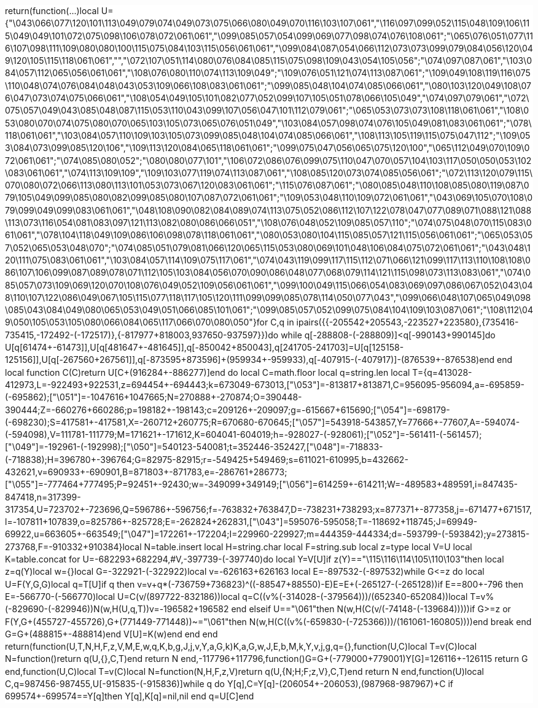 return(function(...)local U={"\043\066\077\120\101\113\049\079\074\049\073\075\066\080\049\070\116\103\107\061","\116\097\099\052\115\048\109\106\115\049\049\101\072\075\098\106\078\072\061\061","\099\085\057\054\099\069\077\098\074\076\108\061";"\065\076\051\077\116\107\098\111\109\080\080\100\115\075\084\103\115\056\061\061","\099\084\087\054\066\112\073\073\099\079\084\056\120\049\120\105\115\118\061\061","","\072\107\051\114\080\076\084\085\115\075\098\109\043\054\105\056";"\074\097\087\061","\103\084\057\112\065\056\061\061","\108\076\080\110\074\113\109\049";"\109\076\051\121\074\113\087\061";"\109\049\108\119\116\075\110\048\074\076\084\048\043\053\109\066\108\083\061\061";"\099\085\048\104\074\085\066\061","\080\103\120\049\108\076\047\073\074\075\066\061","\108\054\049\105\101\082\077\052\099\107\105\051\078\066\105\049","\074\097\079\061","\072\075\057\049\043\085\048\087\115\053\110\043\099\107\056\047\101\112\079\061";"\065\053\073\073\108\118\061\061","\108\053\080\070\074\075\080\070\065\103\105\073\065\076\051\049","\103\084\057\098\074\076\105\049\081\083\061\061";"\078\118\061\061","\103\084\057\110\109\103\105\073\099\085\048\104\074\085\066\061","\108\113\105\119\115\075\047\112";"\109\053\084\073\099\085\120\106","\109\113\120\084\065\118\061\061";"\099\075\047\056\065\075\120\100","\065\112\049\070\109\072\061\061";"\074\085\080\052";"\080\080\077\101","\106\072\086\076\099\075\110\047\070\057\104\103\117\050\050\053\102\083\061\061","\074\113\109\109","\109\103\077\119\074\113\087\061","\108\085\120\073\074\085\056\061";"\072\113\120\079\115\070\080\072\066\113\080\113\101\053\073\067\120\083\061\061";"\115\076\087\061";"\080\085\048\110\108\085\080\119\087\079\105\049\099\085\080\082\099\085\080\107\087\072\061\061";"\109\053\048\110\109\072\061\061","\043\069\105\070\108\079\099\049\099\083\061\061","\048\108\090\082\084\089\074\113\075\052\086\112\107\122\078\047\077\089\071\088\121\088\113\073\116\054\081\083\097\121\113\082\080\086\066\051","\108\076\048\052\109\085\057\110";"\074\075\048\070\115\083\061\061","\078\104\118\049\109\086\106\098\078\118\061\061","\080\053\080\104\115\085\057\121\115\056\061\061";"\065\053\057\052\065\053\048\070";"\074\085\051\079\081\066\120\065\115\053\080\069\101\048\106\084\075\072\061\061";"\043\048\120\111\075\083\061\061","\103\084\057\114\109\075\117\061","\074\043\119\099\117\115\112\071\066\121\099\117\113\110\108\108\086\107\106\099\087\089\078\071\112\105\103\084\056\070\090\086\048\077\068\079\114\121\115\098\073\113\083\061","\074\085\057\073\109\069\120\070\108\076\049\052\109\056\061\061","\099\100\049\115\066\054\083\069\097\086\067\052\043\048\110\107\122\086\049\067\105\115\077\118\117\105\120\111\099\099\085\078\114\050\077\043","\099\066\048\107\065\049\098\085\043\084\049\080\065\053\049\051\066\085\101\061";"\099\085\057\052\099\075\084\104\109\103\087\061";"\108\112\049\050\105\053\105\080\066\084\065\117\066\070\080\050"}for C,q in ipairs({{-205542+205543,-223527+223580},{735416-735415,-172492-(-172517)},{-817977+818003,937650-937597}})do while q[-288808-(-288809)]<q[-990143+990145]do U[q[61474+-61473]],U[q[481647+-481645]],q[-850042+850043],q[241705-241703]=U[q[125158-125156]],U[q[-267560+267561]],q[-873595+873596]+(959934+-959933),q[-407915-(-407917)]-(876539+-876538)end end local function C(C)return U[C+(916284+-886277)]end do local C=math.floor local q=string.len local T={q=413028-412973,L=-922493+922531,z=694454+-694443;k=673049-673013,["\053"]=-813817+813871,C=956095-956094,a=-695859-(-695862);["\051"]=-1047616+1047665;N=270888+-270874;O=390448-390444;Z=-660276+660286;p=198182+-198143;c=209126+-209097;g=-615667+615690;["\054"]=-698179-(-698230);S=417581+-417581,X=-260712+260775;R=670680-670645;["\057"]=543918-543857,Y=77666+-77607,A=-594074-(-594098),V=111781-111779;M=171621+-171612,K=604041-604019;h=-928027-(-928061);["\052"]=-561411-(-561457);["\049"]=-192961-(-192998);["\050"]=540123-540081;t=352446-352427,["\048"]=-718833-(-718838);H=396780+-396764;G=82975-82915;r=-549425+549469;s=611021-610995,b=432662-432621,v=690933+-690901,B=871803+-871783,e=-286761+286773;["\055"]=-777464+777495;P=92451+-92430;w=-349099+349149;["\056"]=614259+-614211;W=-489583+489591,i=847435-847418,n=317399-317354,U=723702+-723696,Q=596786+-596756;f=-763832+763847,D=-738231+738293;x=877371+-877358,j=-671477+671517,l=-107811+107839,o=825786+-825728;E=-262824+262831,["\043"]=595076-595058;T=-118692+118745;J=69949-69922,u=663605+-663549;["\047"]=172261+-172204;I=229960-229927;m=444359-444334;d=-593799-(-593842);y=273815-273768,F=-910332+910384}local N=table.insert local H=string.char local F=string.sub local z=type local V=U local K=table.concat for U=-682293+682294,#V,-397739-(-397740)do local Y=V[U]if z(Y)=="\115\116\114\105\110\103"then local z=q(Y)local w={}local G=-322921-(-322922)local v=-626163+626163 local E=-897532-(-897532)while G<=z do local U=F(Y,G,G)local q=T[U]if q then v=v+q*(-736759+736823)^((-88547+88550)-E)E=E+(-265127-(-265128))if E==800+-796 then E=-566770-(-566770)local U=C(v/(897722-832186))local q=C((v%(-314028-(-379564)))/(652340-652084))local T=v%(-829690-(-829946))N(w,H(U,q,T))v=-196582+196582 end elseif U=="\061"then N(w,H(C(v/(-74148-(-139684)))))if G>=z or F(Y,G+(455727-455726),G+(771449-771448))~="\061"then N(w,H(C((v%(-659830-(-725366)))/(161061-160805))))end break end G=G+(488815+-488814)end V[U]=K(w)end end end return(function(U,T,N,H,F,z,V,M,E,w,q,K,b,g,J,j,v,Y,a,G,k)K,a,G,w,J,E,b,M,k,Y,v,j,g,q={},function(U,C)local T=v(C)local N=function()return q(U,{},C,T)end return N end,-117796+117796,function()G=G+(-779000+779001)Y[G]=126116+-126115 return G end,function(U,C)local T=v(C)local N=function(N,H,F,z,V)return q(U,{N;H;F;z,V},C,T)end return N end,function(U)local C,q=987456-987455,U[-915835-(-915836)]while q do Y[q],C=Y[q]-(206054+-206053),(987968-987967)+C if 699574+-699574==Y[q]then Y[q],K[q]=nil,nil end q=U[C]end